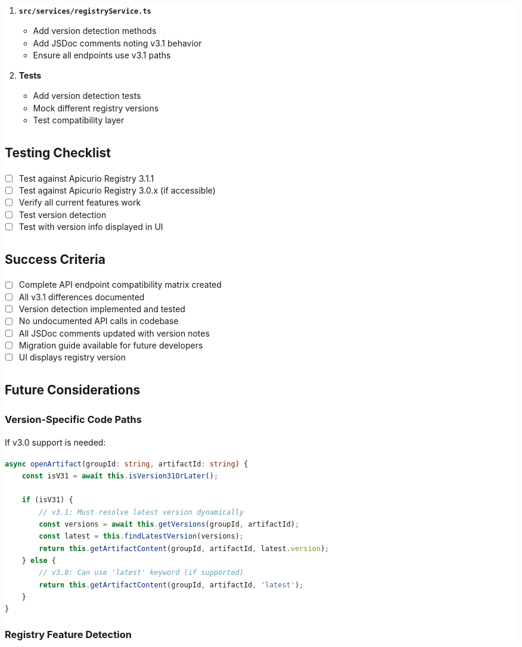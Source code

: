 1. **`src/services/registryService.ts`**
   - Add version detection methods
   - Add JSDoc comments noting v3.1 behavior
   - Ensure all endpoints use v3.1 paths

2. **Tests**
   - Add version detection tests
   - Mock different registry versions
   - Test compatibility layer

## Testing Checklist

- [ ] Test against Apicurio Registry 3.1.1
- [ ] Test against Apicurio Registry 3.0.x (if accessible)
- [ ] Verify all current features work
- [ ] Test version detection
- [ ] Test with version info displayed in UI

## Success Criteria

- [ ] Complete API endpoint compatibility matrix created
- [ ] All v3.1 differences documented
- [ ] Version detection implemented and tested
- [ ] No undocumented API calls in codebase
- [ ] All JSDoc comments updated with version notes
- [ ] Migration guide available for future developers
- [ ] UI displays registry version

## Future Considerations

### Version-Specific Code Paths

If v3.0 support is needed:
```typescript
async openArtifact(groupId: string, artifactId: string) {
    const isV31 = await this.isVersion31OrLater();

    if (isV31) {
        // v3.1: Must resolve latest version dynamically
        const versions = await this.getVersions(groupId, artifactId);
        const latest = this.findLatestVersion(versions);
        return this.getArtifactContent(groupId, artifactId, latest.version);
    } else {
        // v3.0: Can use 'latest' keyword (if supported)
        return this.getArtifactContent(groupId, artifactId, 'latest');
    }
}
```

### Registry Feature Detection
